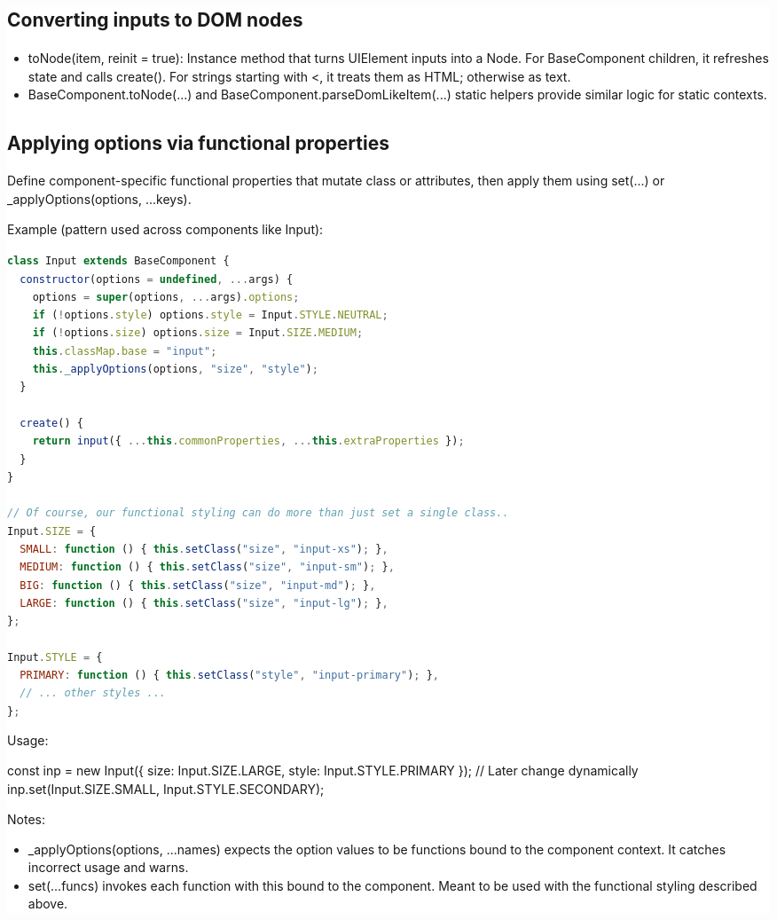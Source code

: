 ## Converting inputs to DOM nodes
- toNode(item, reinit = true): Instance method that turns UIElement inputs into a Node. For BaseComponent children, it refreshes state and calls create(). For strings starting with <, it treats them as HTML; otherwise as text.
- BaseComponent.toNode(...) and BaseComponent.parseDomLikeItem(...) static helpers provide similar logic for static contexts.

## Applying options via functional properties
Define component-specific functional properties that mutate class or attributes, then apply them using set(...) or _applyOptions(options, ...keys).

Example (pattern used across components like Input):

````js
class Input extends BaseComponent {
  constructor(options = undefined, ...args) {
    options = super(options, ...args).options;
    if (!options.style) options.style = Input.STYLE.NEUTRAL;
    if (!options.size) options.size = Input.SIZE.MEDIUM;
    this.classMap.base = "input";
    this._applyOptions(options, "size", "style");
  }

  create() {
    return input({ ...this.commonProperties, ...this.extraProperties });
  }
}

// Of course, our functional styling can do more than just set a single class..
Input.SIZE = {
  SMALL: function () { this.setClass("size", "input-xs"); },
  MEDIUM: function () { this.setClass("size", "input-sm"); },
  BIG: function () { this.setClass("size", "input-md"); },
  LARGE: function () { this.setClass("size", "input-lg"); },
};

Input.STYLE = {
  PRIMARY: function () { this.setClass("style", "input-primary"); },
  // ... other styles ...
};
````

Usage:

const inp = new Input({ size: Input.SIZE.LARGE, style: Input.STYLE.PRIMARY });
// Later change dynamically
inp.set(Input.SIZE.SMALL, Input.STYLE.SECONDARY);

Notes:
- _applyOptions(options, ...names) expects the option values to be functions bound to the component context. It catches incorrect usage and warns.
- set(...funcs) invokes each function with this bound to the component. Meant to be used with the functional styling described above.
